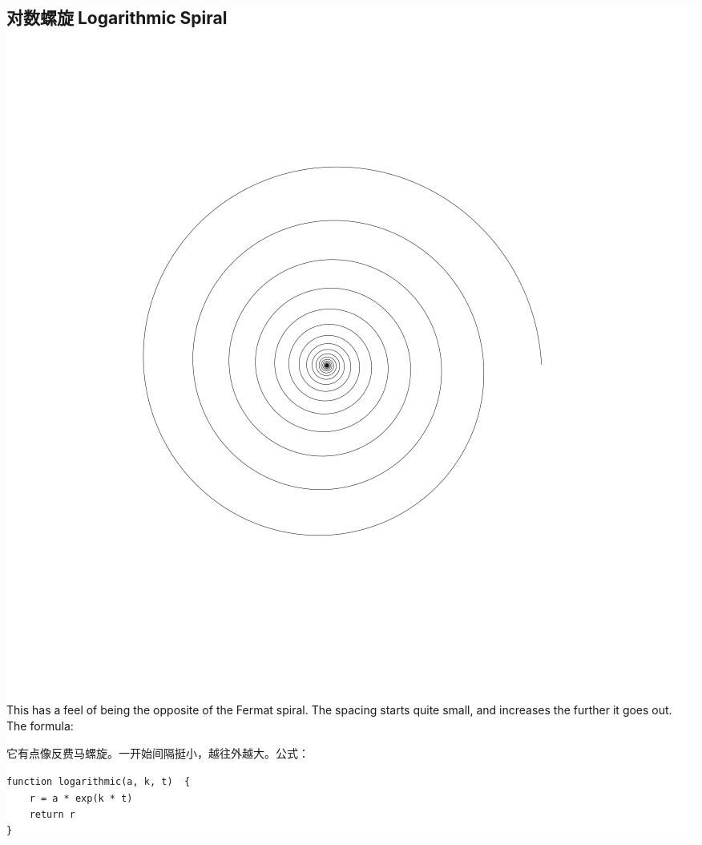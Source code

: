 ## 对数螺旋 Logarithmic Spiral

![image](../posts/images/ch10/out-62.png)

This has a feel of being the opposite of the Fermat spiral. The spacing starts quite small, and increases the further it goes out. The formula:

它有点像反费马螺旋。一开始间隔挺小，越往外越大。公式：


```
function logarithmic(a, k, t)  {
    r = a * exp(k * t)
    return r
}
```
